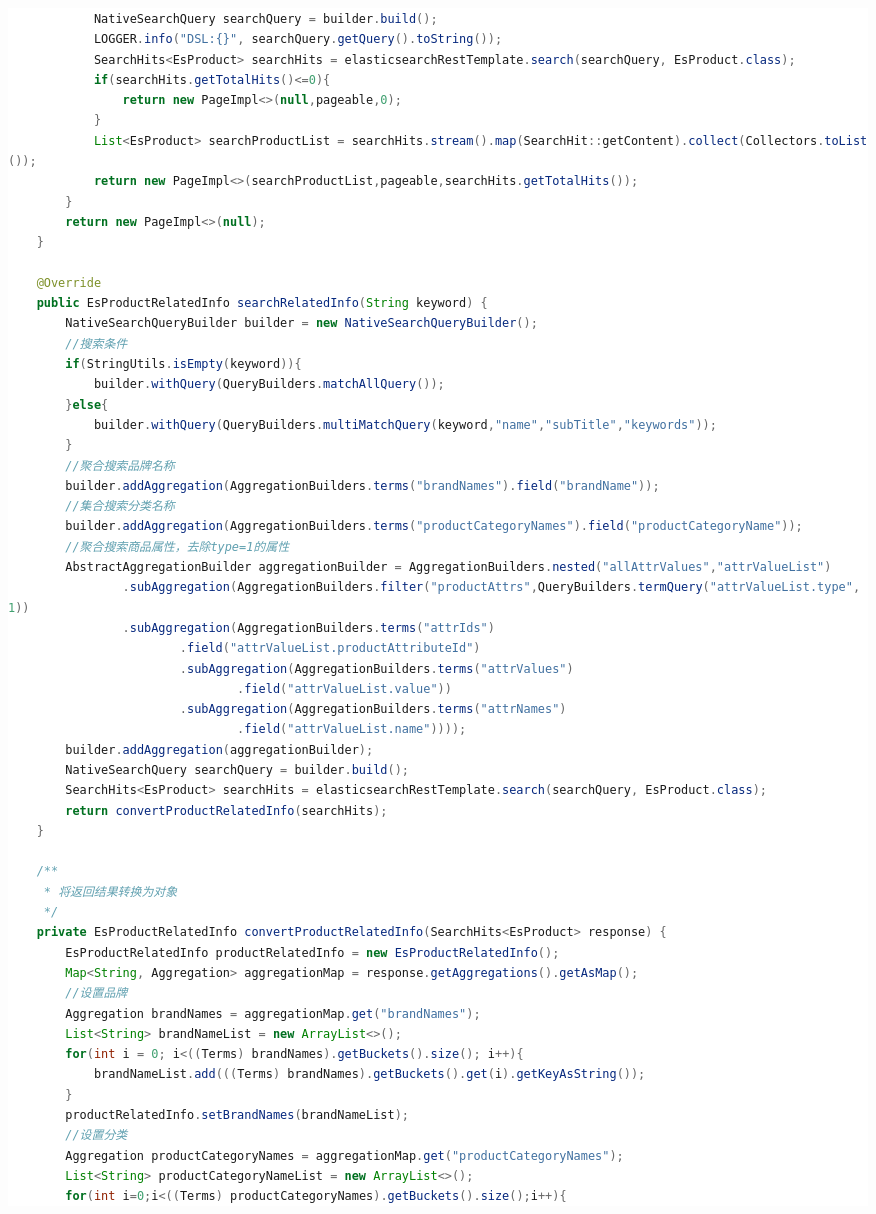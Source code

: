 ```java
            NativeSearchQuery searchQuery = builder.build();
            LOGGER.info("DSL:{}", searchQuery.getQuery().toString());
            SearchHits<EsProduct> searchHits = elasticsearchRestTemplate.search(searchQuery, EsProduct.class);
            if(searchHits.getTotalHits()<=0){
                return new PageImpl<>(null,pageable,0);
            }
            List<EsProduct> searchProductList = searchHits.stream().map(SearchHit::getContent).collect(Collectors.toList());
            return new PageImpl<>(searchProductList,pageable,searchHits.getTotalHits());
        }
        return new PageImpl<>(null);
    }

    @Override
    public EsProductRelatedInfo searchRelatedInfo(String keyword) {
        NativeSearchQueryBuilder builder = new NativeSearchQueryBuilder();
        //搜索条件
        if(StringUtils.isEmpty(keyword)){
            builder.withQuery(QueryBuilders.matchAllQuery());
        }else{
            builder.withQuery(QueryBuilders.multiMatchQuery(keyword,"name","subTitle","keywords"));
        }
        //聚合搜索品牌名称
        builder.addAggregation(AggregationBuilders.terms("brandNames").field("brandName"));
        //集合搜索分类名称
        builder.addAggregation(AggregationBuilders.terms("productCategoryNames").field("productCategoryName"));
        //聚合搜索商品属性，去除type=1的属性
        AbstractAggregationBuilder aggregationBuilder = AggregationBuilders.nested("allAttrValues","attrValueList")
                .subAggregation(AggregationBuilders.filter("productAttrs",QueryBuilders.termQuery("attrValueList.type",1))
                .subAggregation(AggregationBuilders.terms("attrIds")
                        .field("attrValueList.productAttributeId")
                        .subAggregation(AggregationBuilders.terms("attrValues")
                                .field("attrValueList.value"))
                        .subAggregation(AggregationBuilders.terms("attrNames")
                                .field("attrValueList.name"))));
        builder.addAggregation(aggregationBuilder);
        NativeSearchQuery searchQuery = builder.build();
        SearchHits<EsProduct> searchHits = elasticsearchRestTemplate.search(searchQuery, EsProduct.class);
        return convertProductRelatedInfo(searchHits);
    }

    /**
     * 将返回结果转换为对象
     */
    private EsProductRelatedInfo convertProductRelatedInfo(SearchHits<EsProduct> response) {
        EsProductRelatedInfo productRelatedInfo = new EsProductRelatedInfo();
        Map<String, Aggregation> aggregationMap = response.getAggregations().getAsMap();
        //设置品牌
        Aggregation brandNames = aggregationMap.get("brandNames");
        List<String> brandNameList = new ArrayList<>();
        for(int i = 0; i<((Terms) brandNames).getBuckets().size(); i++){
            brandNameList.add(((Terms) brandNames).getBuckets().get(i).getKeyAsString());
        }
        productRelatedInfo.setBrandNames(brandNameList);
        //设置分类
        Aggregation productCategoryNames = aggregationMap.get("productCategoryNames");
        List<String> productCategoryNameList = new ArrayList<>();
        for(int i=0;i<((Terms) productCategoryNames).getBuckets().size();i++){
```